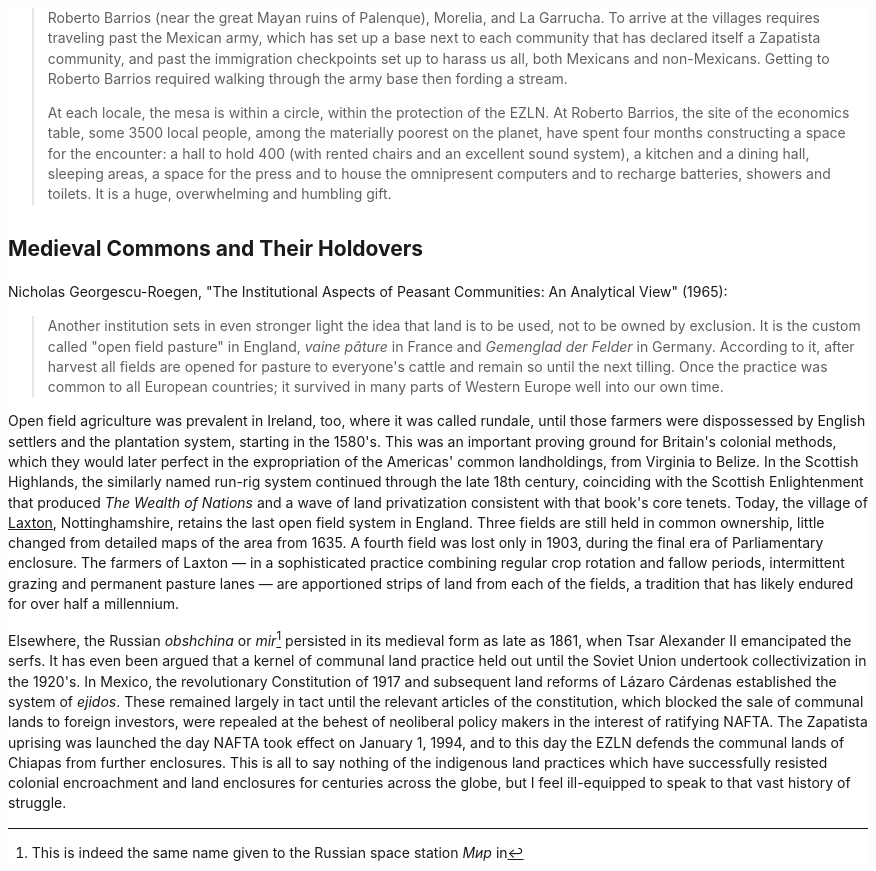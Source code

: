 > Roberto Barrios (near the great Mayan ruins of Palenque), Morelia, and La
> Garrucha. To arrive at the villages requires traveling past the Mexican army,
> which has set up a base next to each community that has declared itself a
> Zapatista community, and past the immigration checkpoints set up to harass us
> all, both Mexicans and non-Mexicans. Getting to Roberto Barrios required
> walking through the army base then fording a stream.
> 
> At each locale, the mesa is within a circle, within the protection of the
> EZLN. At Roberto Barrios, the site of the economics table, some 3500 local
> people, among the materially poorest on the planet, have spent four months
> constructing a space for the encounter: a hall to hold 400 (with rented chairs
> and an excellent sound system), a kitchen and a dining hall, sleeping areas, a
> space for the press and to house the omnipresent computers and to recharge
> batteries, showers and toilets. It is a huge, overwhelming and humbling gift.


## Medieval Commons and Their Holdovers
Nicholas Georgescu-Roegen, "The Institutional Aspects of Peasant Communities: An
Analytical View" (1965):

> Another institution sets in even stronger light the idea that land is to be
> used, not to be owned by exclusion. It is the custom called "open field
> pasture" in England, _vaine pâture_ in France and _Gemenglad der Felder_ in
> Germany. According to it, after harvest all fields are opened for pasture to
> everyone's cattle and remain so until the next tilling. Once the practice was
> common to all European countries; it survived in many parts of Western Europe
> well into our own time.

Open field agriculture was prevalent in Ireland, too, where it was called
rundale, until those farmers were dispossessed by English settlers and the
plantation system, starting in the 1580's. This was an important proving ground
for Britain's colonial methods, which they would later perfect in the
expropriation of the Americas' common landholdings, from Virginia to Belize. In
the Scottish Highlands, the similarly named run-rig system continued through the
late 18th century, coinciding with the Scottish Enlightenment that produced _The
Wealth of Nations_ and a wave of land privatization consistent with that book's
core tenets. Today, the village of
[Laxton](http://www.laxtonvisitorcentre.org.uk/), Nottinghamshire, retains the
last open field system in England. Three fields are still held in common
ownership, little changed from detailed maps of the area from 1635. A fourth
field was lost only in 1903, during the final era of Parliamentary enclosure.
The farmers of Laxton — in a sophisticated practice combining regular crop
rotation and fallow periods, intermittent grazing and permanent pasture lanes —
are apportioned strips of land from each of the fields, a tradition that has
likely endured for over half a millennium.

Elsewhere, the Russian _obshchina_ or _mir_[^mir] persisted in its medieval form
as late as 1861, when Tsar Alexander II emancipated the serfs. It has even been
argued that a kernel of communal land practice held out until the Soviet Union
undertook collectivization in the 1920's. In Mexico, the revolutionary
Constitution of 1917 and subsequent land reforms of Lázaro Cárdenas established
the system of _ejidos_. These remained largely in tact until the relevant
articles of the constitution, which blocked the sale of communal lands to
foreign investors, were repealed at the behest of neoliberal policy makers in
the interest of ratifying NAFTA. The Zapatista uprising was launched the day
NAFTA took effect on January 1, 1994, and to this day the EZLN defends the
communal lands of Chiapas from further enclosures. This is all to say nothing of
the indigenous land practices which have successfully resisted colonial
encroachment and land enclosures for centuries across the globe, but I feel
ill-equipped to speak to that vast history of struggle.


[^sovcit]: I was going to include this as a footnote to the introduction, where
[^eujrc]: European Commision, Joint Research Center, ["European Data Spaces -
[^gida]: Global Indigenous Data Alliance, ["History of Indigenous Data
[^lovett-et-al]: Lovett, R., Lee, V., Kukutai, T,. Cormack, D., Carroll-Rainie,
[^care]: Carroll, S, Garba, I, Figueroa-Rodríguez, O, Holbrook, J, Lovett, R,
[^carroll-et-al]: Carroll SR, Rodriguez-Lonebear D, Martinez A.
[^rouse]: Margaret Rouse,
[^tmr-charter]: ["Te Mana Raraunga - Māori Data Sovereignty Network Charter"](https://www.temanararaunga.maori.nz/tutohinga)
[^g-phillips]: Government of Canada, GC Data Conference 2023, ["Speaker: Gwen
[^bcfndgi]: ["About the BCFNDGI"](https://www.bcfndgi.com/bcfndgi)
[^tim-davies]: Tim Davies, ["Data Governance and the Datasphere Literature
[^d-spheres]: Dataspheres Initative, ["We Need to Talk about Data: Framing the
[^ds-listicle]: Dataspheres Initative, ["Initiatives to follow on Indigenous
[^hummel]: Hummel, P., Braun, M., Tretter, M., & Dabrock, P. (2021). ["Data
[^intl-dspaces]: ["Governance for Data Space Instances Aspects and Roles for the
[^aaronson]: Susan Ariel Aaronson, ["Data is disruptive: How data sovereignty is
[^mir]: This is indeed the same name given to the Russian space station _Мир_ in
[^silent-theft]: Some of this material can also be found in his 2002 article for